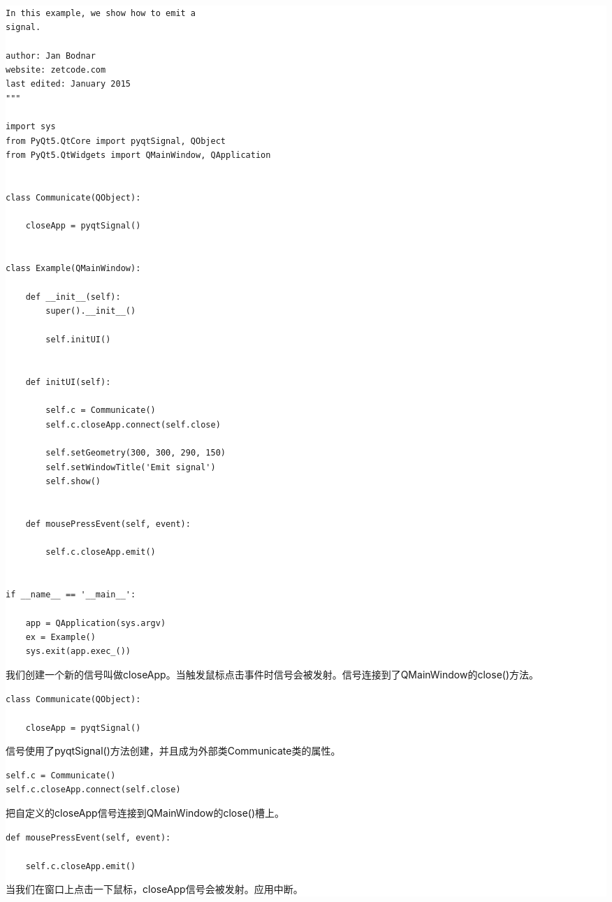     In this example, we show how to emit a
    signal.
    
    author: Jan Bodnar
    website: zetcode.com
    last edited: January 2015
    """
    
    import sys
    from PyQt5.QtCore import pyqtSignal, QObject
    from PyQt5.QtWidgets import QMainWindow, QApplication
    
    
    class Communicate(QObject):
        
        closeApp = pyqtSignal()
        
    
    class Example(QMainWindow):
        
        def __init__(self):
            super().__init__()
            
            self.initUI()
            
            
        def initUI(self):     
    
            self.c = Communicate()
            self.c.closeApp.connect(self.close)      
            
            self.setGeometry(300, 300, 290, 150)
            self.setWindowTitle('Emit signal')
            self.show()
            
            
        def mousePressEvent(self, event):
            
            self.c.closeApp.emit()
            
            
    if __name__ == '__main__':
        
        app = QApplication(sys.argv)
        ex = Example()
        sys.exit(app.exec_())
我们创建一个新的信号叫做closeApp。当触发鼠标点击事件时信号会被发射。信号连接到了QMainWindow的close()方法。

    class Communicate(QObject):
        
        closeApp = pyqtSignal()
信号使用了pyqtSignal()方法创建，并且成为外部类Communicate类的属性。


    self.c = Communicate()
    self.c.closeApp.connect(self.close)
把自定义的closeApp信号连接到QMainWindow的close()槽上。

    def mousePressEvent(self, event):
        
        self.c.closeApp.emit()
当我们在窗口上点击一下鼠标，closeApp信号会被发射。应用中断。
